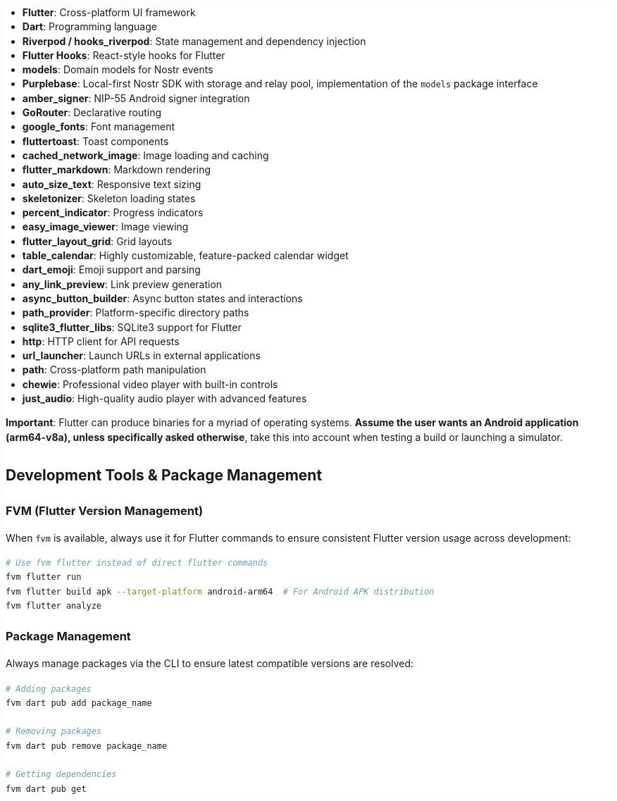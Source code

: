 - **Flutter**: Cross-platform UI framework
- **Dart**: Programming language
- **Riverpod / hooks_riverpod**: State management and dependency injection
- **Flutter Hooks**: React-style hooks for Flutter
- **models**: Domain models for Nostr events
- **Purplebase**: Local-first Nostr SDK with storage and relay pool, implementation of the `models` package interface
- **amber_signer**: NIP-55 Android signer integration
- **GoRouter**: Declarative routing
- **google_fonts**: Font management
- **fluttertoast**: Toast components
- **cached_network_image**: Image loading and caching
- **flutter_markdown**: Markdown rendering
- **auto_size_text**: Responsive text sizing
- **skeletonizer**: Skeleton loading states
- **percent_indicator**: Progress indicators
- **easy_image_viewer**: Image viewing
- **flutter_layout_grid**: Grid layouts
- **table_calendar**: Highly customizable, feature-packed calendar widget
- **dart_emoji**: Emoji support and parsing
- **any_link_preview**: Link preview generation
- **async_button_builder**: Async button states and interactions
- **path_provider**: Platform-specific directory paths
- **sqlite3_flutter_libs**: SQLite3 support for Flutter
- **http**: HTTP client for API requests
- **url_launcher**: Launch URLs in external applications
- **path**: Cross-platform path manipulation
- **chewie**: Professional video player with built-in controls
- **just_audio**: High-quality audio player with advanced features

**Important**: Flutter can produce binaries for a myriad of operating systems. **Assume the user wants an Android application (arm64-v8a), unless specifically asked otherwise**, take this into account when testing a build or launching a simulator.

## Development Tools & Package Management

### FVM (Flutter Version Management)

When `fvm` is available, always use it for Flutter commands to ensure consistent Flutter version usage across development:

```bash
# Use fvm flutter instead of direct flutter commands
fvm flutter run
fvm flutter build apk --target-platform android-arm64  # For Android APK distribution
fvm flutter analyze
```

### Package Management

Always manage packages via the CLI to ensure latest compatible versions are resolved:

```bash
# Adding packages
fvm dart pub add package_name

# Removing packages  
fvm dart pub remove package_name

# Getting dependencies
fvm dart pub get
```
